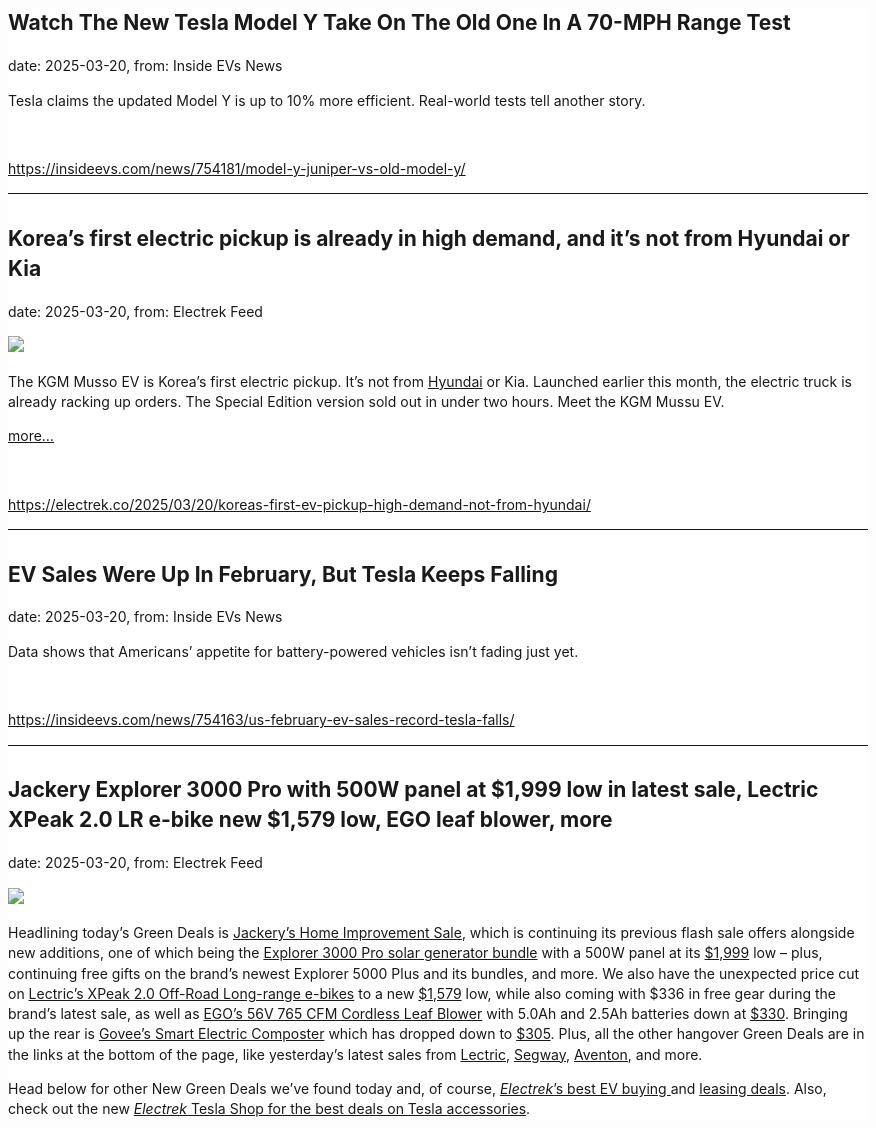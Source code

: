 
## Watch The New Tesla Model Y Take On The Old One In A 70-MPH Range Test

date: 2025-03-20, from: Inside EVs News

Tesla claims the updated Model Y is up to 10% more efficient. Real-world tests tell another story. 

<br> 

<https://insideevs.com/news/754181/model-y-juniper-vs-old-model-y/>

---

## Korea’s first electric pickup is already in high demand, and it’s not from Hyundai or Kia

date: 2025-03-20, from: Electrek Feed

<div class="feat-image"><img src="https://electrek.co/wp-content/uploads/sites/3/2025/03/Koreas-first-EV-pickup-1.jpg?quality=82&#038;strip=all&#038;w=1080" /></div><p>The KGM Musso EV is Korea’s first electric pickup. It’s not from <a href="https://electrek.co/guides/hyundai/">Hyundai</a> or Kia. Launched earlier this month, the electric truck is already racking up orders. The Special Edition version sold out in under two hours. Meet the KGM Mussu EV.</p>



 <a data-layer-pagetype="post" data-layer-postcategory="electric-pickup-trucks" data-layer-viewtype="unknown" data-post-id="406810" href="https://electrek.co/2025/03/20/koreas-first-ev-pickup-high-demand-not-from-hyundai/#more-406810" class="more-link">more…</a> 

<br> 

<https://electrek.co/2025/03/20/koreas-first-ev-pickup-high-demand-not-from-hyundai/>

---

## EV Sales Were Up In February, But Tesla Keeps Falling

date: 2025-03-20, from: Inside EVs News

Data shows that Americans’ appetite for battery-powered vehicles isn’t fading just yet. 

<br> 

<https://insideevs.com/news/754163/us-february-ev-sales-record-tesla-falls/>

---

## Jackery Explorer 3000 Pro with 500W panel at $1,999 low in latest sale, Lectric XPeak 2.0 LR e-bike new $1,579 low, EGO leaf blower, more

date: 2025-03-20, from: Electrek Feed

<div class="feat-image"><img src="https://electrek.co/wp-content/uploads/sites/3/2025/03/Jackery-Home-Improvement-Sale-FI-2-e1742490793460.png?w=1600" /></div><p>Headlining today’s Green Deals is <a href="https://9to5toys.com/2025/03/20/jackery-explorer-3000-pro-500w-panel-1999-low-more/">Jackery’s Home Improvement Sale</a>, which is continuing its previous flash sale offers alongside new additions, one of which being the <a href="https://9to5toys.com/2025/03/20/jackery-explorer-3000-pro-500w-panel-1999-low-more/">Explorer 3000 Pro solar generator bundle</a> with a 500W panel at its <a href="https://9to5toys.com/2025/03/20/jackery-explorer-3000-pro-500w-panel-1999-low-more/">$1,999</a> low – plus, continuing free gifts on the brand’s newest Explorer 5000 Plus and its bundles, and more. We also have the unexpected price cut on <a href="https://9to5toys.com/2025/03/20/lectric-xpeak-2-0-long-range-e-bike-new-1579-low/">Lectric’s XPeak 2.0 Off-Road Long-range e-bikes</a> to a new <a href="https://9to5toys.com/2025/03/20/lectric-xpeak-2-0-long-range-e-bike-new-1579-low/">$1,579</a> low, while also coming with $336 in free gear during the brand’s latest sale, as well as <a href="https://9to5toys.com/2025/03/20/ego-56v-765-cfm-leaf-blower-with-5-0ah-2-5ah-330/">EGO’s 56V 765 CFM Cordless Leaf Blower</a> with 5.0Ah and 2.5Ah batteries down at <a href="https://9to5toys.com/2025/03/20/ego-56v-765-cfm-leaf-blower-with-5-0ah-2-5ah-330/">$330</a>. Bringing up the rear is <a href="https://9to5toys.com/2025/03/20/govee-smart-electric-composter-305/">Govee’s Smart Electric Composter</a> which has dropped down to <a href="https://9to5toys.com/2025/03/20/govee-smart-electric-composter-305/">$305</a>. Plus, all the other hangover Green Deals are in the links at the bottom of the page, like yesterday’s latest sales from <a href="https://9to5toys.com/2025/03/18/lectric-free-643-bundles-on-xp-3-0-e-bikes-from-999/">Lectric</a>, <a href="https://9to5toys.com/2025/03/19/segway-spring-sale-max-g2-800-low-more/">Segway</a>, <a href="https://9to5toys.com/2025/03/18/aventon-clearance-sale-from-999/">Aventon</a>, and more.</p>



<p>Head below for other New Green Deals we’ve found today and, of course, <a href="https://electrek.co/best-electric-vehicle-prices/"><em>Electrek</em>’s best EV buying </a>and <a href="https://electrek.co/best-electric-vehicle-leases/">leasing deals</a>. Also, check out the new <a href="https://electrek.co/shop/"><em>Electrek</em> Tesla Shop for the best deals on Tesla accessories</a>.</p>

